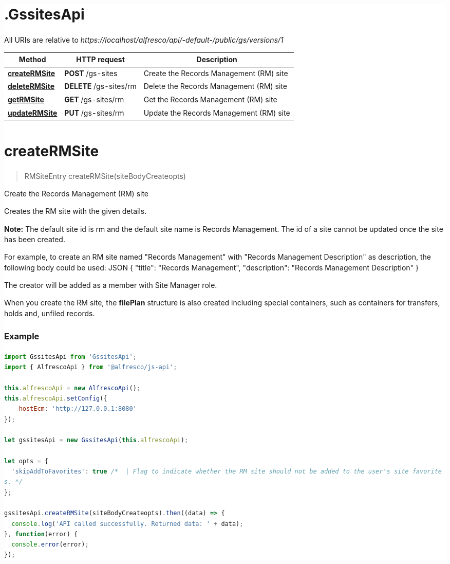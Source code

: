 # .GssitesApi

All URIs are relative to *https://localhost/alfresco/api/-default-/public/gs/versions/1*

Method | HTTP request | Description
------------- | ------------- | -------------
[**createRMSite**](GssitesApi.md#createRMSite) | **POST** /gs-sites | Create the Records Management (RM) site
[**deleteRMSite**](GssitesApi.md#deleteRMSite) | **DELETE** /gs-sites/rm | Delete the Records Management (RM) site
[**getRMSite**](GssitesApi.md#getRMSite) | **GET** /gs-sites/rm | Get the Records Management (RM) site
[**updateRMSite**](GssitesApi.md#updateRMSite) | **PUT** /gs-sites/rm | Update the Records Management (RM) site


<a name="createRMSite"></a>
# **createRMSite**
> RMSiteEntry createRMSite(siteBodyCreateopts)

Create the Records Management (RM) site


Creates the RM site with the given details.

**Note:** The default site id is rm and the default site name is Records Management. The id of a site cannot be updated once the site has been created.

For example, to create an RM site named \"Records Management\" with \"Records Management Description\" as description, the following body could be used:
JSON
{
  \"title\": \"Records Management\",
  \"description\": \"Records Management Description\"
}


The creator will be added as a member with Site Manager role.

When you create the RM site, the **filePlan** structure is also created including special containers, such as containers for transfers, holds and, unfiled records.


### Example
```javascript
import GssitesApi from 'GssitesApi';
import { AlfrescoApi } from '@alfresco/js-api';

this.alfrescoApi = new AlfrescoApi();
this.alfrescoApi.setConfig({
    hostEcm: 'http://127.0.0.1:8080'
});

let gssitesApi = new GssitesApi(this.alfrescoApi);

let opts = { 
  'skipAddToFavorites': true /*  | Flag to indicate whether the RM site should not be added to the user's site favorites. */
};

gssitesApi.createRMSite(siteBodyCreateopts).then((data) => {
  console.log('API called successfully. Returned data: ' + data);
}, function(error) {
  console.error(error);
});

```